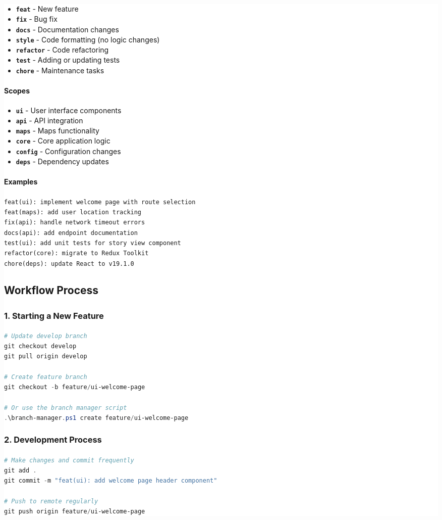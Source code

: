 - **`feat`** - New feature
- **`fix`** - Bug fix
- **`docs`** - Documentation changes
- **`style`** - Code formatting (no logic changes)
- **`refactor`** - Code refactoring
- **`test`** - Adding or updating tests
- **`chore`** - Maintenance tasks

#### Scopes

- **`ui`** - User interface components
- **`api`** - API integration
- **`maps`** - Maps functionality
- **`core`** - Core application logic
- **`config`** - Configuration changes
- **`deps`** - Dependency updates

#### Examples

```text
feat(ui): implement welcome page with route selection
feat(maps): add user location tracking
fix(api): handle network timeout errors
docs(api): add endpoint documentation
test(ui): add unit tests for story view component
refactor(core): migrate to Redux Toolkit
chore(deps): update React to v19.1.0
```

## Workflow Process

### 1. Starting a New Feature

```powershell
# Update develop branch
git checkout develop
git pull origin develop

# Create feature branch
git checkout -b feature/ui-welcome-page

# Or use the branch manager script
.\branch-manager.ps1 create feature/ui-welcome-page
```

### 2. Development Process

```powershell
# Make changes and commit frequently
git add .
git commit -m "feat(ui): add welcome page header component"

# Push to remote regularly
git push origin feature/ui-welcome-page
```
